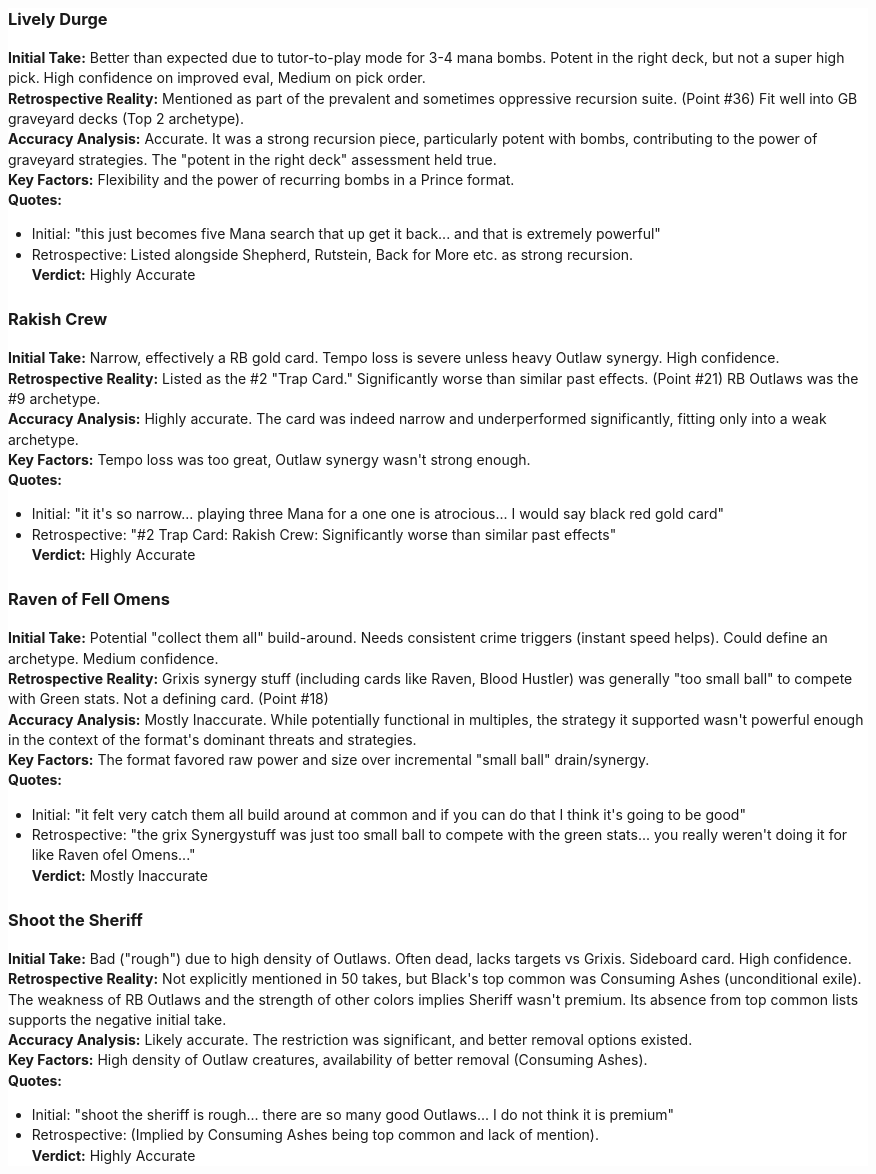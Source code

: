 ### Lively Durge  
**Initial Take:** Better than expected due to tutor-to-play mode for 3-4 mana bombs. Potent in the right deck, but not a super high pick. High confidence on improved eval, Medium on pick order.  
**Retrospective Reality:** Mentioned as part of the prevalent and sometimes oppressive recursion suite. (Point #36) Fit well into GB graveyard decks (Top 2 archetype).  
**Accuracy Analysis:** Accurate. It was a strong recursion piece, particularly potent with bombs, contributing to the power of graveyard strategies. The "potent in the right deck" assessment held true.  
**Key Factors:** Flexibility and the power of recurring bombs in a Prince format.  
**Quotes:**  
- Initial: "this just becomes five Mana search that up get it back... and that is extremely powerful"  
- Retrospective: Listed alongside Shepherd, Rutstein, Back for More etc. as strong recursion.  
**Verdict:** Highly Accurate  

### Rakish Crew  
**Initial Take:** Narrow, effectively a RB gold card. Tempo loss is severe unless heavy Outlaw synergy. High confidence.  
**Retrospective Reality:** Listed as the #2 "Trap Card." Significantly worse than similar past effects. (Point #21) RB Outlaws was the #9 archetype.  
**Accuracy Analysis:** Highly accurate. The card was indeed narrow and underperformed significantly, fitting only into a weak archetype.  
**Key Factors:** Tempo loss was too great, Outlaw synergy wasn't strong enough.  
**Quotes:**  
- Initial: "it it's so narrow... playing three Mana for a one one is atrocious... I would say black red gold card"  
- Retrospective: "#2 Trap Card: Rakish Crew: Significantly worse than similar past effects"  
**Verdict:** Highly Accurate  

### Raven of Fell Omens  
**Initial Take:** Potential "collect them all" build-around. Needs consistent crime triggers (instant speed helps). Could define an archetype. Medium confidence.  
**Retrospective Reality:** Grixis synergy stuff (including cards like Raven, Blood Hustler) was generally "too small ball" to compete with Green stats. Not a defining card. (Point #18)  
**Accuracy Analysis:** Mostly Inaccurate. While potentially functional in multiples, the strategy it supported wasn't powerful enough in the context of the format's dominant threats and strategies.  
**Key Factors:** The format favored raw power and size over incremental "small ball" drain/synergy.  
**Quotes:**  
- Initial: "it felt very catch them all build around at common and if you can do that I think it's going to be good"  
- Retrospective: "the grix Synergystuff was just too small ball to compete with the green stats... you really weren't doing it for like Raven ofel Omens..."  
**Verdict:** Mostly Inaccurate  

### Shoot the Sheriff  
**Initial Take:** Bad ("rough") due to high density of Outlaws. Often dead, lacks targets vs Grixis. Sideboard card. High confidence.  
**Retrospective Reality:** Not explicitly mentioned in 50 takes, but Black's top common was Consuming Ashes (unconditional exile). The weakness of RB Outlaws and the strength of other colors implies Sheriff wasn't premium. Its absence from top common lists supports the negative initial take.  
**Accuracy Analysis:** Likely accurate. The restriction was significant, and better removal options existed.  
**Key Factors:** High density of Outlaw creatures, availability of better removal (Consuming Ashes).  
**Quotes:**  
- Initial: "shoot the sheriff is rough... there are so many good Outlaws... I do not think it is premium"  
- Retrospective: (Implied by Consuming Ashes being top common and lack of mention).  
**Verdict:** Highly Accurate  
